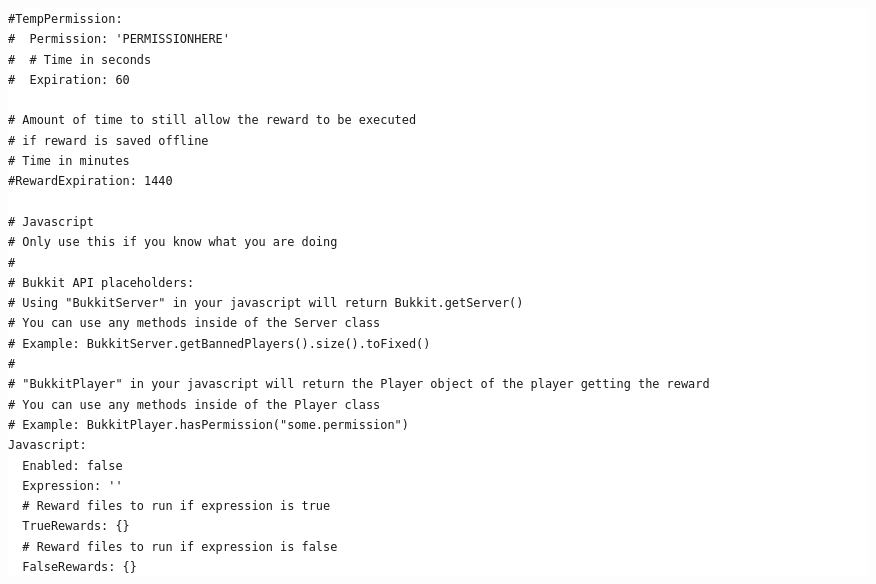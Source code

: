     #TempPermission:
    #  Permission: 'PERMISSIONHERE'
    #  # Time in seconds
    #  Expiration: 60
    
    # Amount of time to still allow the reward to be executed
    # if reward is saved offline
    # Time in minutes
    #RewardExpiration: 1440
    
    # Javascript
    # Only use this if you know what you are doing
    # 
    # Bukkit API placeholders:
    # Using "BukkitServer" in your javascript will return Bukkit.getServer()
    # You can use any methods inside of the Server class
    # Example: BukkitServer.getBannedPlayers().size().toFixed()
    #
    # "BukkitPlayer" in your javascript will return the Player object of the player getting the reward
    # You can use any methods inside of the Player class
    # Example: BukkitPlayer.hasPermission("some.permission")
    Javascript:
      Enabled: false
      Expression: ''
      # Reward files to run if expression is true
      TrueRewards: {}
      # Reward files to run if expression is false
      FalseRewards: {}
      